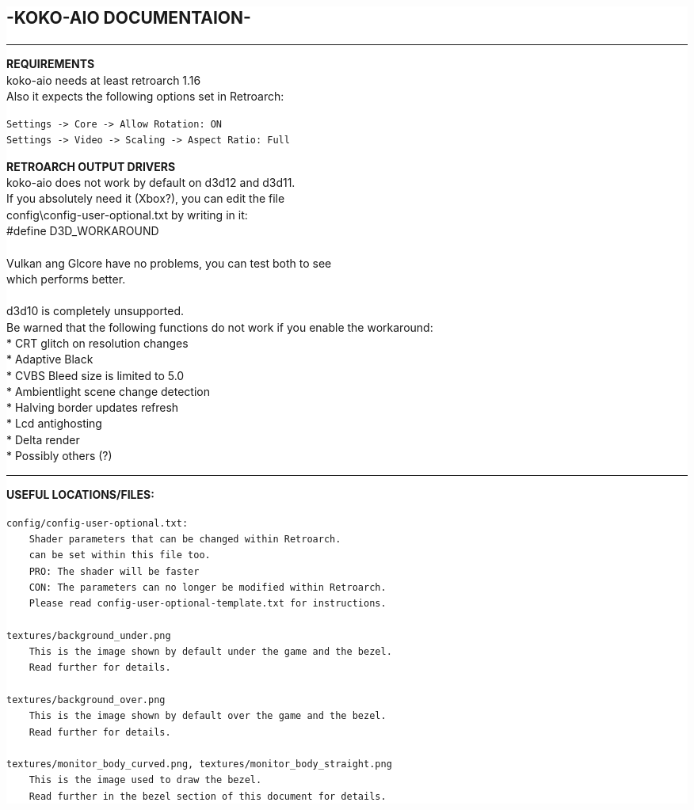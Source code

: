 **-KOKO-AIO DOCUMENTAION-**
---------------------------
---------------------------

**REQUIREMENTS** <br>
    koko-aio needs at least retroarch 1.16 <br>
    Also it expects the following options set in Retroarch:
    
    Settings -> Core -> Allow Rotation: ON
    Settings -> Video -> Scaling -> Aspect Ratio: Full
    

**RETROARCH OUTPUT DRIVERS** <br>
    koko-aio does not work by default on d3d12 and d3d11.<br>
    If you absolutely need it (Xbox?), you can edit the file <br>
    config\config-user-optional.txt by writing in it:<br>
    #define D3D_WORKAROUND <br>
    <br>
    Vulkan ang Glcore have no problems, you can test both to see<br>
    which performs better.<br>
    <br>
    d3d10 is completely unsupported.
    <br>
    Be warned that the following functions do not work if you enable the workaround: <br>
        * CRT glitch on resolution changes <br>
        * Adaptive Black <br>
        * CVBS Bleed size is limited to 5.0 <br>
        * Ambientlight scene change detection <br>
        * Halving border updates refresh <br>
        * Lcd antighosting <br>
        * Delta render <br>
        * Possibly others (?) <br>
    
---------------------------
    
**USEFUL LOCATIONS/FILES:**
        
    config/config-user-optional.txt:    
        Shader parameters that can be changed within Retroarch.
        can be set within this file too.
        PRO: The shader will be faster
        CON: The parameters can no longer be modified within Retroarch. 
        Please read config-user-optional-template.txt for instructions.
               
    textures/background_under.png
        This is the image shown by default under the game and the bezel.
        Read further for details. 
        
    textures/background_over.png
        This is the image shown by default over the game and the bezel.
        Read further for details.
        
    textures/monitor_body_curved.png, textures/monitor_body_straight.png
        This is the image used to draw the bezel.
        Read further in the bezel section of this document for details.
        